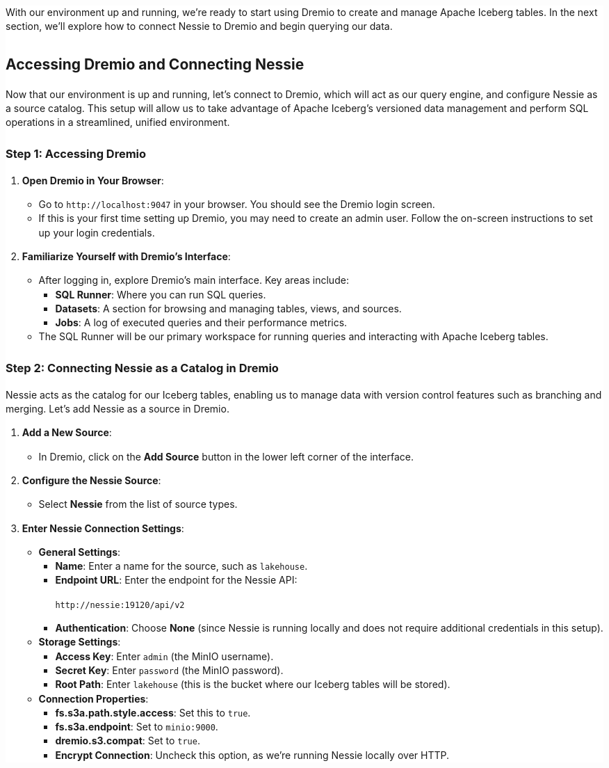 With our environment up and running, we’re ready to start using Dremio to create and manage Apache Iceberg tables. In the next section, we’ll explore how to connect Nessie to Dremio and begin querying our data.

## Accessing Dremio and Connecting Nessie

Now that our environment is up and running, let’s connect to Dremio, which will act as our query engine, and configure Nessie as a source catalog. This setup will allow us to take advantage of Apache Iceberg’s versioned data management and perform SQL operations in a streamlined, unified environment.

### Step 1: Accessing Dremio

1. **Open Dremio in Your Browser**:

   - Go to `http://localhost:9047` in your browser. You should see the Dremio login screen.
   - If this is your first time setting up Dremio, you may need to create an admin user. Follow the on-screen instructions to set up your login credentials.

2. **Familiarize Yourself with Dremio’s Interface**:
   - After logging in, explore Dremio’s main interface. Key areas include:
     - **SQL Runner**: Where you can run SQL queries.
     - **Datasets**: A section for browsing and managing tables, views, and sources.
     - **Jobs**: A log of executed queries and their performance metrics.
   - The SQL Runner will be our primary workspace for running queries and interacting with Apache Iceberg tables.

### Step 2: Connecting Nessie as a Catalog in Dremio

Nessie acts as the catalog for our Iceberg tables, enabling us to manage data with version control features such as branching and merging. Let’s add Nessie as a source in Dremio.

1. **Add a New Source**:

   - In Dremio, click on the **Add Source** button in the lower left corner of the interface.

2. **Configure the Nessie Source**:

   - Select **Nessie** from the list of source types.

3. **Enter Nessie Connection Settings**:

   - **General Settings**:
     - **Name**: Enter a name for the source, such as `lakehouse`.
     - **Endpoint URL**: Enter the endpoint for the Nessie API:
       ```
       http://nessie:19120/api/v2
       ```
     - **Authentication**: Choose **None** (since Nessie is running locally and does not require additional credentials in this setup).
   - **Storage Settings**:
     - **Access Key**: Enter `admin` (the MinIO username).
     - **Secret Key**: Enter `password` (the MinIO password).
     - **Root Path**: Enter `lakehouse` (this is the bucket where our Iceberg tables will be stored).
   - **Connection Properties**:
     - **fs.s3a.path.style.access**: Set this to `true`.
     - **fs.s3a.endpoint**: Set to `minio:9000`.
     - **dremio.s3.compat**: Set to `true`.
     - **Encrypt Connection**: Uncheck this option, as we’re running Nessie locally over HTTP.

